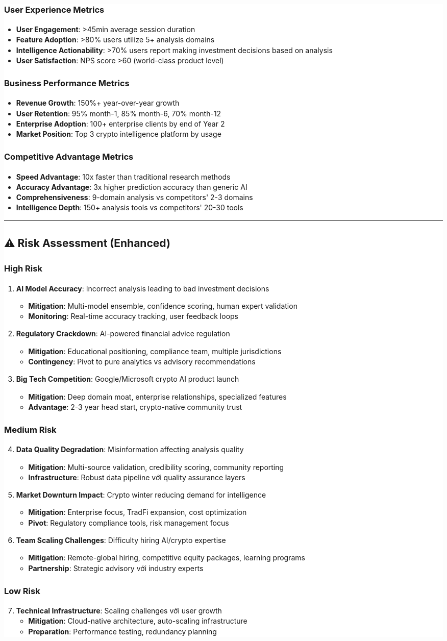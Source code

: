 ### User Experience Metrics
- **User Engagement**: >45min average session duration
- **Feature Adoption**: >80% users utilize 5+ analysis domains
- **Intelligence Actionability**: >70% users report making investment decisions based on analysis
- **User Satisfaction**: NPS score >60 (world-class product level)

### Business Performance Metrics
- **Revenue Growth**: 150%+ year-over-year growth
- **User Retention**: 95% month-1, 85% month-6, 70% month-12  
- **Enterprise Adoption**: 100+ enterprise clients by end of Year 2
- **Market Position**: Top 3 crypto intelligence platform by usage

### Competitive Advantage Metrics
- **Speed Advantage**: 10x faster than traditional research methods
- **Accuracy Advantage**: 3x higher prediction accuracy than generic AI
- **Comprehensiveness**: 9-domain analysis vs competitors' 2-3 domains
- **Intelligence Depth**: 150+ analysis tools vs competitors' 20-30 tools

***

## ⚠️ **Risk Assessment (Enhanced)**

### High Risk
1. **AI Model Accuracy**: Incorrect analysis leading to bad investment decisions
   - **Mitigation**: Multi-model ensemble, confidence scoring, human expert validation
   - **Monitoring**: Real-time accuracy tracking, user feedback loops

2. **Regulatory Crackdown**: AI-powered financial advice regulation
   - **Mitigation**: Educational positioning, compliance team, multiple jurisdictions
   - **Contingency**: Pivot to pure analytics vs advisory recommendations

3. **Big Tech Competition**: Google/Microsoft crypto AI product launch  
   - **Mitigation**: Deep domain moat, enterprise relationships, specialized features
   - **Advantage**: 2-3 year head start, crypto-native community trust

### Medium Risk
4. **Data Quality Degradation**: Misinformation affecting analysis quality
   - **Mitigation**: Multi-source validation, credibility scoring, community reporting
   - **Infrastructure**: Robust data pipeline với quality assurance layers

5. **Market Downturn Impact**: Crypto winter reducing demand for intelligence
   - **Mitigation**: Enterprise focus, TradFi expansion, cost optimization
   - **Pivot**: Regulatory compliance tools, risk management focus

6. **Team Scaling Challenges**: Difficulty hiring AI/crypto expertise
   - **Mitigation**: Remote-global hiring, competitive equity packages, learning programs
   - **Partnership**: Strategic advisory với industry experts

### Low Risk  
7. **Technical Infrastructure**: Scaling challenges với user growth
   - **Mitigation**: Cloud-native architecture, auto-scaling infrastructure
   - **Preparation**: Performance testing, redundancy planning
